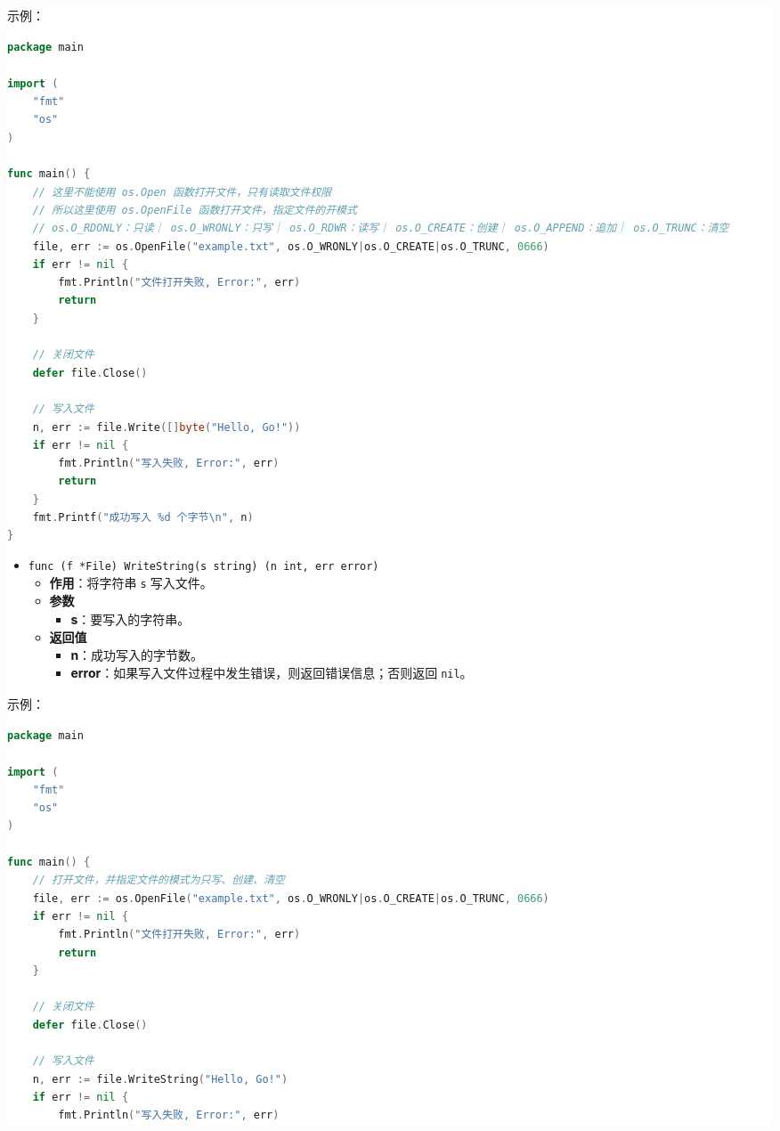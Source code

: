 示例：

```go
package main

import (
	"fmt"
	"os"
)

func main() {
	// 这里不能使用 os.Open 函数打开文件，只有读取文件权限
	// 所以这里使用 os.OpenFile 函数打开文件，指定文件的开模式
	// os.O_RDONLY：只读｜ os.O_WRONLY：只写｜ os.O_RDWR：读写｜ os.O_CREATE：创建｜ os.O_APPEND：追加｜ os.O_TRUNC：清空
	file, err := os.OpenFile("example.txt", os.O_WRONLY|os.O_CREATE|os.O_TRUNC, 0666)
	if err != nil {
		fmt.Println("文件打开失败, Error:", err)
		return
	}

	// 关闭文件
	defer file.Close()

	// 写入文件
	n, err := file.Write([]byte("Hello, Go!"))
	if err != nil {
		fmt.Println("写入失败, Error:", err)
		return
	}
	fmt.Printf("成功写入 %d 个字节\n", n)
}
```

- `func (f *File) WriteString(s string) (n int, err error)`
  - **作用**：将字符串 `s` 写入文件。
  - **参数**
	- **s**：要写入的字符串。
  - **返回值**
	- **n**：成功写入的字节数。
	- **error**：如果写入文件过程中发生错误，则返回错误信息；否则返回 `nil`。

示例：

```go
package main

import (
	"fmt"
	"os"
)

func main() {
	// 打开文件，并指定文件的模式为只写、创建、清空
	file, err := os.OpenFile("example.txt", os.O_WRONLY|os.O_CREATE|os.O_TRUNC, 0666)
	if err != nil {
		fmt.Println("文件打开失败, Error:", err)
		return
	}

	// 关闭文件
	defer file.Close()

	// 写入文件
	n, err := file.WriteString("Hello, Go!")
	if err != nil {
		fmt.Println("写入失败, Error:", err)
```